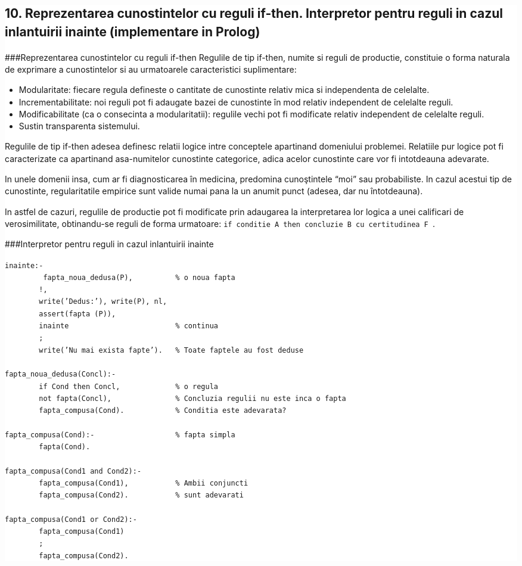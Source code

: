 

## 10. Reprezentarea cunostintelor cu reguli if-then. Interpretor pentru reguli in cazul inlantuirii inainte (implementare in Prolog)

###Reprezentarea cunostintelor cu reguli if-then
Regulile de tip if-then, numite si reguli de productie, constituie o forma naturala de exprimare a cunostintelor si au urmatoarele caracteristici suplimentare:

- Modularitate: fiecare regula defineste o cantitate de cunostinte relativ mica si independenta de celelalte.
- Incrementabilitate: noi reguli pot fi adaugate bazei de cunostinte în mod relativ independent de celelalte reguli.
- Modificabilitate (ca o consecinta a modularitatii): regulile vechi pot fi modificate relativ independent de celelalte reguli.
- Sustin transparenta sistemului.

Regulile de tip if-then adesea definesc relatii logice intre conceptele apartinand domeniului problemei. Relatiile pur logice pot fi caracterizate ca apartinand asa-numitelor cunostinte categorice, adica acelor cunostinte care vor fi intotdeauna adevarate.

In unele domenii insa, cum ar fi diagnosticarea în medicina, predomina cunoştintele “moi” sau probabiliste. In cazul acestui tip de cunostinte, regularitatile empirice sunt valide numai pana la un anumit punct (adesea, dar nu întotdeauna).

In astfel de cazuri, regulile de productie pot fi modificate prin adaugarea la interpretarea lor logica a unei calificari de verosimilitate, obtinandu-se reguli de forma urmatoare: ``if conditie A then concluzie B cu certitudinea F ``.

###Interpretor pentru reguli in cazul inlantuirii inainte

```
inainte:-
         fapta_noua_dedusa(P),          % o noua fapta
        !,
        write(’Dedus:’), write(P), nl,
        assert(fapta (P)),
        inainte                         % continua
        ;
        write(’Nu mai exista fapte’).   % Toate faptele au fost deduse

fapta_noua_dedusa(Concl):-
        if Cond then Concl,             % o regula
        not fapta(Concl),               % Concluzia regulii nu este inca o fapta
        fapta_compusa(Cond).            % Conditia este adevarata?

fapta_compusa(Cond):-                   % fapta simpla
        fapta(Cond).

fapta_compusa(Cond1 and Cond2):-
        fapta_compusa(Cond1),           % Ambii conjuncti
        fapta_compusa(Cond2).           % sunt adevarati

fapta_compusa(Cond1 or Cond2):-
        fapta_compusa(Cond1)
        ;
        fapta_compusa(Cond2).
```
